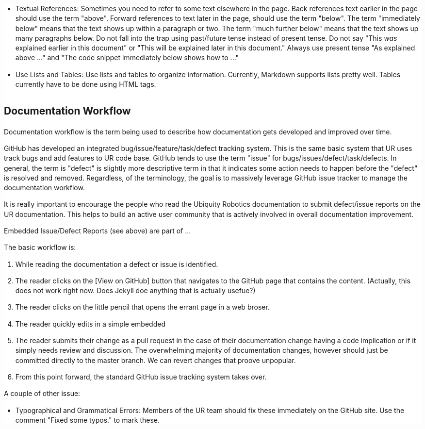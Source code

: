 * Textual References:
  Sometimes you need to refer to some text elsewhere in the page.  Back references
  text earlier in the page should use the term "above".  Forward references to
  text later in the page, should use the term "below".  The term "immediately below"
  means that the text shows up within a paragraph or two.  The term "much further below"
  means that the text shows up many paragraphs below.  Do not fall into the trap
  using past/future tense instead of present tense.  Do not say "This *was* explained
  earlier in this document" or "This will be explained later in this document."  Always
  use present tense "As explained above ..." and "The code snippet immediately below
  shows how to ..."

* Use Lists and Tables:
  Use lists and tables to organize information.  Currently, Markdown supports lists
  pretty well.  Tables currently have to be done using HTML tags.

## Documentation Workflow

Documentation workflow is the term being used to describe how documentation gets
developed and improved over time.

GitHub has developed an integrated bug/issue/feature/task/defect tracking system.
This is the same basic system that UR uses track bugs and add features to UR code
base.  GitHub tends to use the term "issue" for bugs/issues/defect/task/defects.
In general, the term is "defect" is slightly more descriptive term in that it indicates
some action needs to happen before the "defect" is resolved and removed.  Regardless,
of the terminology, the goal is to massively leverage GitHub issue tracker to manage
the documentation workflow.

It is really important to encourage the people who read the Ubiquity Robotics
documentation to submit defect/issue reports on the UR documentation.  This helps to
build an active user community that is actively involved in overall documentation
improvement.

Embedded Issue/Defect Reports (see above) are part of ...

The basic workflow is:

1. While reading the documentation a defect or issue is identified.

2. The reader clicks on the [View on GitHub] button that navigates to the GitHub
   page that contains the content.  (Actually, this does not work right now.
   Does Jekyll doe anything that is actually usefue?)

3. The reader clicks on the little pencil that opens the errant page in a web broser.

4. The reader quickly edits in a simple embedded 

4. The reader submits their change as a pull request in the case of their documentation change having a code implication or if it simply needs review and discussion. The overwhelming majority of documentation changes, however should just be committed directly to the master branch. We can revert changes that proove unpopular.

5. From this point forward, the standard GitHub issue tracking system takes over.
   
A couple of other issue:

* Typographical and Grammatical Errors:
  Members of the UR team should fix these immediately on the GitHub site.
  Use the comment "Fixed some typos." to mark these.
